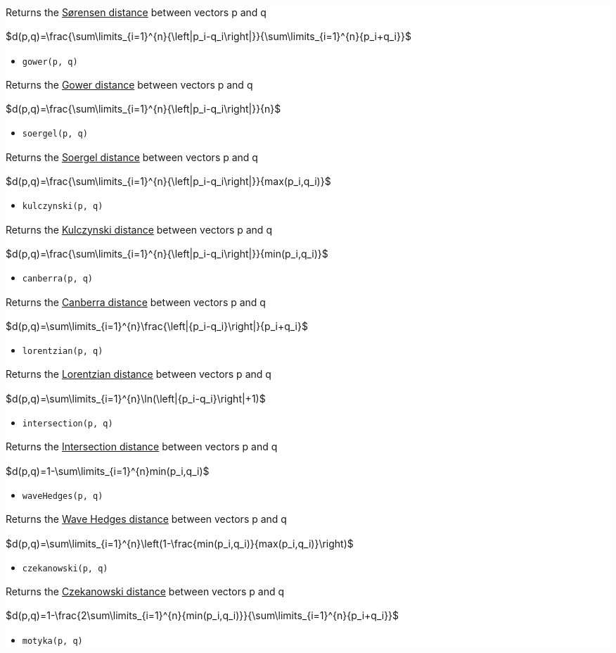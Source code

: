 Returns the [Sørensen distance](http://en.wikipedia.org/wiki/S%C3%B8rensen%E2%80%93Dice_coefficient) between vectors p and q

$d(p,q)=\frac{\sum\limits_{i=1}^{n}{\left|p_i-q_i\right|}}{\sum\limits_{i=1}^{n}{p_i+q_i}}$

- `gower(p, q)`

Returns the [Gower distance](https://stat.ethz.ch/education/semesters/ss2012/ams/slides/v4.2.pdf) between vectors p and q

$d(p,q)=\frac{\sum\limits_{i=1}^{n}{\left|p_i-q_i\right|}}{n}$

- `soergel(p, q)`

Returns the [Soergel distance](http://www.orgchm.bas.bg/~vmonev/SimSearch.pdf) between vectors p and q

$d(p,q)=\frac{\sum\limits_{i=1}^{n}{\left|p_i-q_i\right|}}{max(p_i,q_i)}$

- `kulczynski(p, q)`

Returns the [Kulczynski distance](http://www.naun.org/main/NAUN/ijmmas/mmmas-49.pdf) between vectors p and q

$d(p,q)=\frac{\sum\limits_{i=1}^{n}{\left|p_i-q_i\right|}}{min(p_i,q_i)}$

- `canberra(p, q)`

Returns the [Canberra distance](http://en.wikipedia.org/wiki/Canberra_distance) between vectors p and q

$d(p,q)=\sum\limits_{i=1}^{n}\frac{\left|{p_i-q_i}\right|}{p_i+q_i}$

- `lorentzian(p, q)`

Returns the [Lorentzian distance](https://stat.ethz.ch/education/semesters/ss2012/ams/slides/v4.2.pdf) between vectors p and q

$d(p,q)=\sum\limits_{i=1}^{n}\ln(\left|{p_i-q_i}\right|+1)$

- `intersection(p, q)`

Returns the [Intersection distance](http://www.naun.org/main/NAUN/ijmmas/mmmas-49.pdf) between vectors p and q

$d(p,q)=1-\sum\limits_{i=1}^{n}min(p_i,q_i)$

- `waveHedges(p, q)`

Returns the [Wave Hedges distance](http://www.naun.org/main/NAUN/ijmmas/mmmas-49.pdf) between vectors p and q

$d(p,q)=\sum\limits_{i=1}^{n}\left(1-\frac{min(p_i,q_i)}{max(p_i,q_i)}\right)$

- `czekanowski(p, q)`

Returns the [Czekanowski distance](http://www.naun.org/main/NAUN/ijmmas/mmmas-49.pdf) between vectors p and q

$d(p,q)=1-\frac{2\sum\limits_{i=1}^{n}{min(p_i,q_i)}}{\sum\limits_{i=1}^{n}{p_i+q_i}}$

- `motyka(p, q)`
